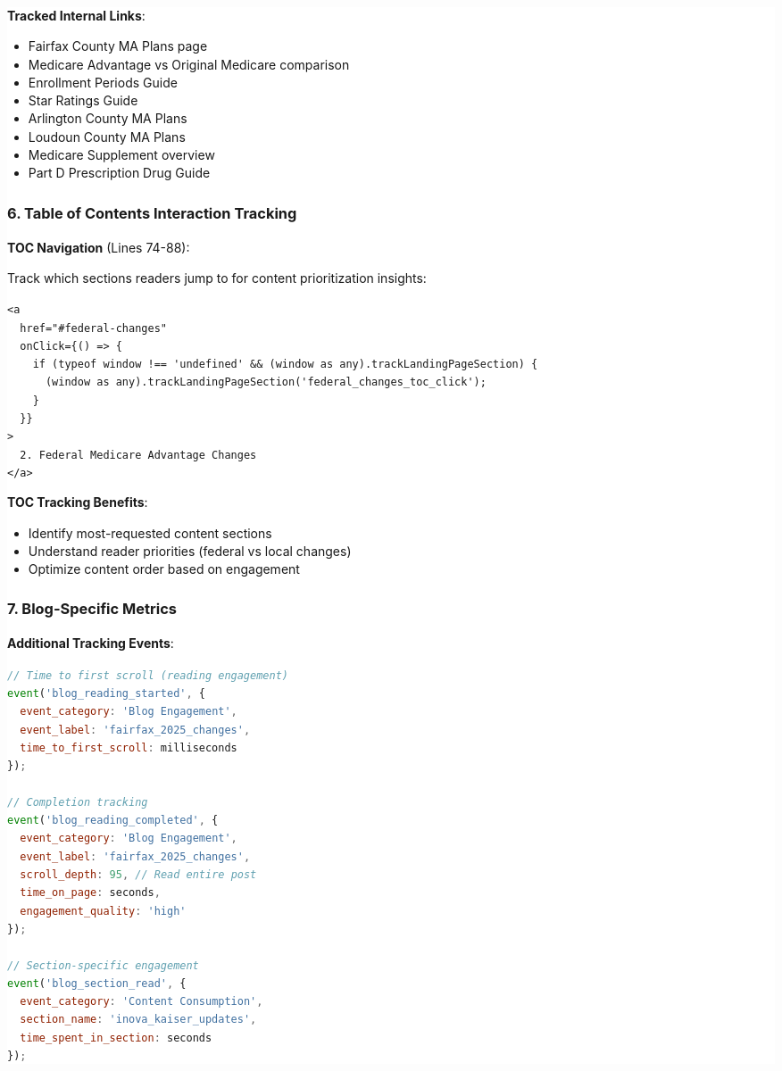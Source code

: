 **Tracked Internal Links**:
- Fairfax County MA Plans page
- Medicare Advantage vs Original Medicare comparison
- Enrollment Periods Guide
- Star Ratings Guide
- Arlington County MA Plans
- Loudoun County MA Plans
- Medicare Supplement overview
- Part D Prescription Drug Guide

### 6. Table of Contents Interaction Tracking

**TOC Navigation** (Lines 74-88):

Track which sections readers jump to for content prioritization insights:

```tsx
<a
  href="#federal-changes"
  onClick={() => {
    if (typeof window !== 'undefined' && (window as any).trackLandingPageSection) {
      (window as any).trackLandingPageSection('federal_changes_toc_click');
    }
  }}
>
  2. Federal Medicare Advantage Changes
</a>
```

**TOC Tracking Benefits**:
- Identify most-requested content sections
- Understand reader priorities (federal vs local changes)
- Optimize content order based on engagement

### 7. Blog-Specific Metrics

**Additional Tracking Events**:

```javascript
// Time to first scroll (reading engagement)
event('blog_reading_started', {
  event_category: 'Blog Engagement',
  event_label: 'fairfax_2025_changes',
  time_to_first_scroll: milliseconds
});

// Completion tracking
event('blog_reading_completed', {
  event_category: 'Blog Engagement',
  event_label: 'fairfax_2025_changes',
  scroll_depth: 95, // Read entire post
  time_on_page: seconds,
  engagement_quality: 'high'
});

// Section-specific engagement
event('blog_section_read', {
  event_category: 'Content Consumption',
  section_name: 'inova_kaiser_updates',
  time_spent_in_section: seconds
});
```

